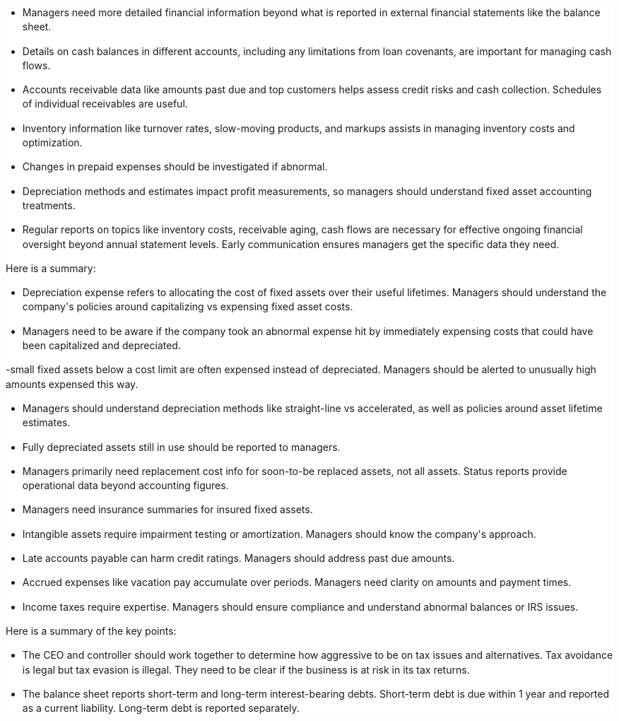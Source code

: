 - Managers need more detailed financial information beyond what is reported in external financial statements like the balance sheet. 

- Details on cash balances in different accounts, including any limitations from loan covenants, are important for managing cash flows. 

- Accounts receivable data like amounts past due and top customers helps assess credit risks and cash collection. Schedules of individual receivables are useful.

- Inventory information like turnover rates, slow-moving products, and markups assists in managing inventory costs and optimization. 

- Changes in prepaid expenses should be investigated if abnormal. 

- Depreciation methods and estimates impact profit measurements, so managers should understand fixed asset accounting treatments. 

- Regular reports on topics like inventory costs, receivable aging, cash flows are necessary for effective ongoing financial oversight beyond annual statement levels. Early communication ensures managers get the specific data they need.

 Here is a summary:

- Depreciation expense refers to allocating the cost of fixed assets over their useful lifetimes. Managers should understand the company's policies around capitalizing vs expensing fixed asset costs. 

- Managers need to be aware if the company took an abnormal expense hit by immediately expensing costs that could have been capitalized and depreciated. 

-small fixed assets below a cost limit are often expensed instead of depreciated. Managers should be alerted to unusually high amounts expensed this way.

- Managers should understand depreciation methods like straight-line vs accelerated, as well as policies around asset lifetime estimates. 

- Fully depreciated assets still in use should be reported to managers.

- Managers primarily need replacement cost info for soon-to-be replaced assets, not all assets. Status reports provide operational data beyond accounting figures.

- Managers need insurance summaries for insured fixed assets. 

- Intangible assets require impairment testing or amortization. Managers should know the company's approach.

- Late accounts payable can harm credit ratings. Managers should address past due amounts. 

- Accrued expenses like vacation pay accumulate over periods. Managers need clarity on amounts and payment times.

- Income taxes require expertise. Managers should ensure compliance and understand abnormal balances or IRS issues.

 Here is a summary of the key points:

- The CEO and controller should work together to determine how aggressive to be on tax issues and alternatives. Tax avoidance is legal but tax evasion is illegal. They need to be clear if the business is at risk in its tax returns.

- The balance sheet reports short-term and long-term interest-bearing debts. Short-term debt is due within 1 year and reported as a current liability. Long-term debt is reported separately. 
